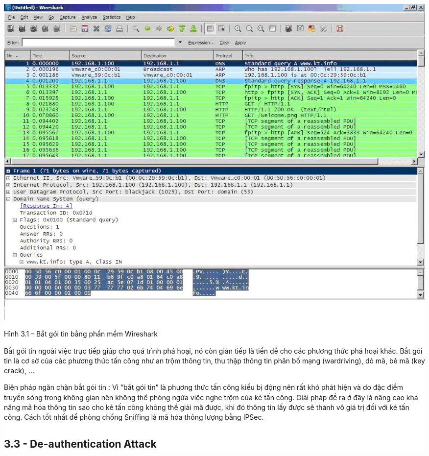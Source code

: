  ![](4.6-mang-khong-day-va-bao-mat-media/media/image27.jpeg)

 Hình 3.1 – Bắt gói tin bằng phần mềm Wireshark

 Bắt gói tin ngoài việc trực tiếp giúp cho quá trình phá hoại, nó còn
 gián tiếp là tiền đề cho các phương thức phá hoại khác. Bắt gói tin là
 cơ sở của các phương thức tấn công như an trộm thông tin, thu thập
 thông tin phân bố mạng (wardriving), dò mã, bẻ mã (key crack), ...

 Biện pháp ngăn chặn bắt gói tin : Vì “bắt gói tin” là phương thức tấn
 công kiểu bị động nên rất khó phát hiện và do đặc điểm truyền sóng
 trong không gian nên không thể phòng ngừa việc nghe trộm của kẻ tấn
 công. Giải pháp đề ra ở đây là nâng cao khả năng mã hóa thông tin sao
 cho kẻ tấn công không thể giải mã được, khi đó thông tin lấy được sẽ
 thành vô giá trị đối với kẻ tấn công. Cách tốt nhất để phòng chống
 Sniffing là mã hóa thông lượng bằng IPSec.

3.3 - De-authentication Attack
------------------------------

